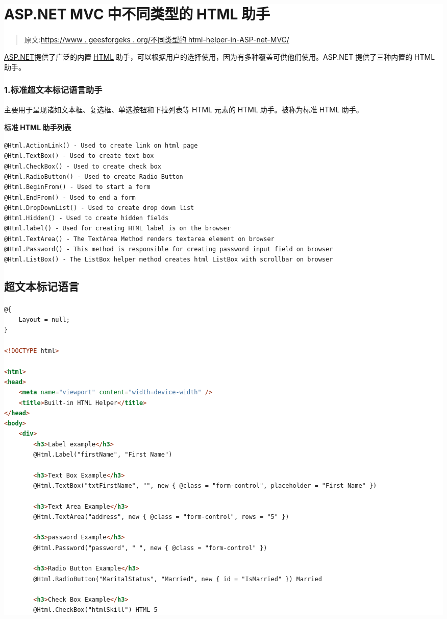 # ASP.NET MVC 中不同类型的 HTML 助手

> 原文:[https://www . geesforgeks . org/不同类型的 html-helper-in-ASP-net-MVC/](https://www.geeksforgeeks.org/different-types-of-html-helpers-in-asp-net-mvc/)

[ASP.NET](https://www.geeksforgeeks.org/introduction-to-asp-net/)提供了广泛的内置 [HTML](https://www.geeksforgeeks.org/html-tutorials/) 助手，可以根据用户的选择使用，因为有多种覆盖可供他们使用。ASP.NET 提供了三种内置的 HTML 助手。

### 1.标准超文本标记语言助手

主要用于呈现诸如文本框、复选框、单选按钮和下拉列表等 HTML 元素的 HTML 助手。被称为标准 HTML 助手。

**标准 HTML 助手列表**

```html
@Html.ActionLink() - Used to create link on html page
@Html.TextBox() - Used to create text box
@Html.CheckBox() - Used to create check box
@Html.RadioButton() - Used to create Radio Button
@Html.BeginFrom() - Used to start a form
@Html.EndFrom() - Used to end a form
@Html.DropDownList() - Used to create drop down list
@Html.Hidden() - Used to create hidden fields
@Html.label() - Used for creating HTML label is on the browser
@Html.TextArea() - The TextArea Method renders textarea element on browser
@Html.Password() - This method is responsible for creating password input field on browser
@Html.ListBox() - The ListBox helper method creates html ListBox with scrollbar on browser
```

## 超文本标记语言

```html
@{
    Layout = null;
}

<!DOCTYPE html>

<html>
<head>
    <meta name="viewport" content="width=device-width" />
    <title>Built-in HTML Helper</title>
</head>
<body>
    <div>
        <h3>Label example</h3>
        @Html.Label("firstName", "First Name")

        <h3>Text Box Example</h3>
        @Html.TextBox("txtFirstName", "", new { @class = "form-control", placeholder = "First Name" })

        <h3>Text Area Example</h3>
        @Html.TextArea("address", new { @class = "form-control", rows = "5" })

        <h3>password Example</h3>
        @Html.Password("password", " ", new { @class = "form-control" })

        <h3>Radio Button Example</h3>
        @Html.RadioButton("MaritalStatus", "Married", new { id = "IsMarried" }) Married

        <h3>Check Box Example</h3>
        @Html.CheckBox("htmlSkill") HTML 5

```